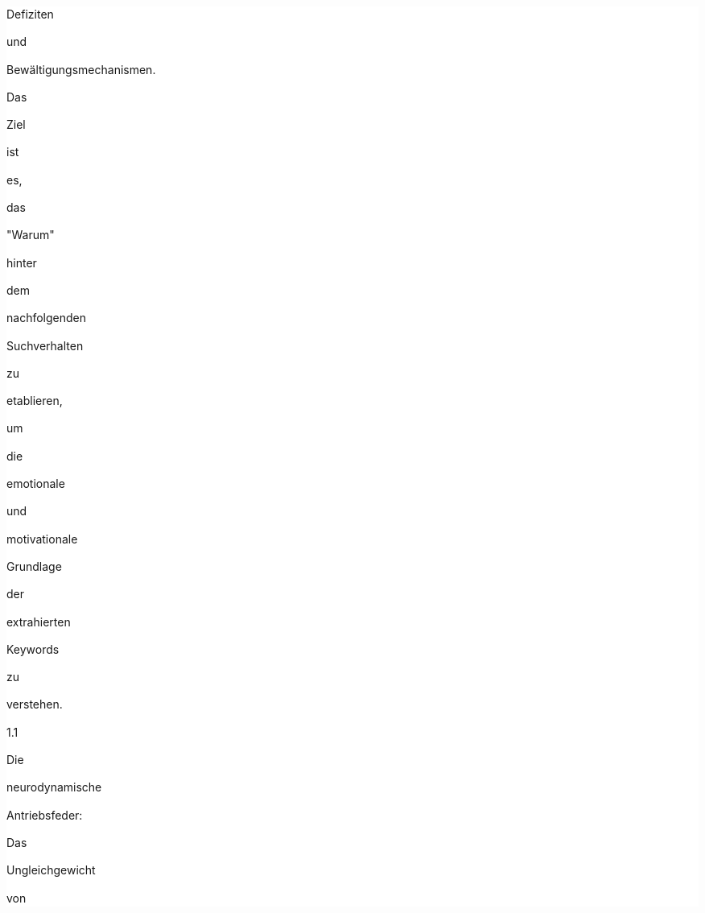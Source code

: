 Defiziten

und

Bewältigungsmechanismen.

Das

Ziel

ist

es,

das

"Warum"

hinter

dem

nachfolgenden

Suchverhalten

zu

etablieren,

um

die

emotionale

und

motivationale

Grundlage

der

extrahierten

Keywords

zu

verstehen.

1.1

Die

neurodynamische

Antriebsfeder:

Das

Ungleichgewicht

von
